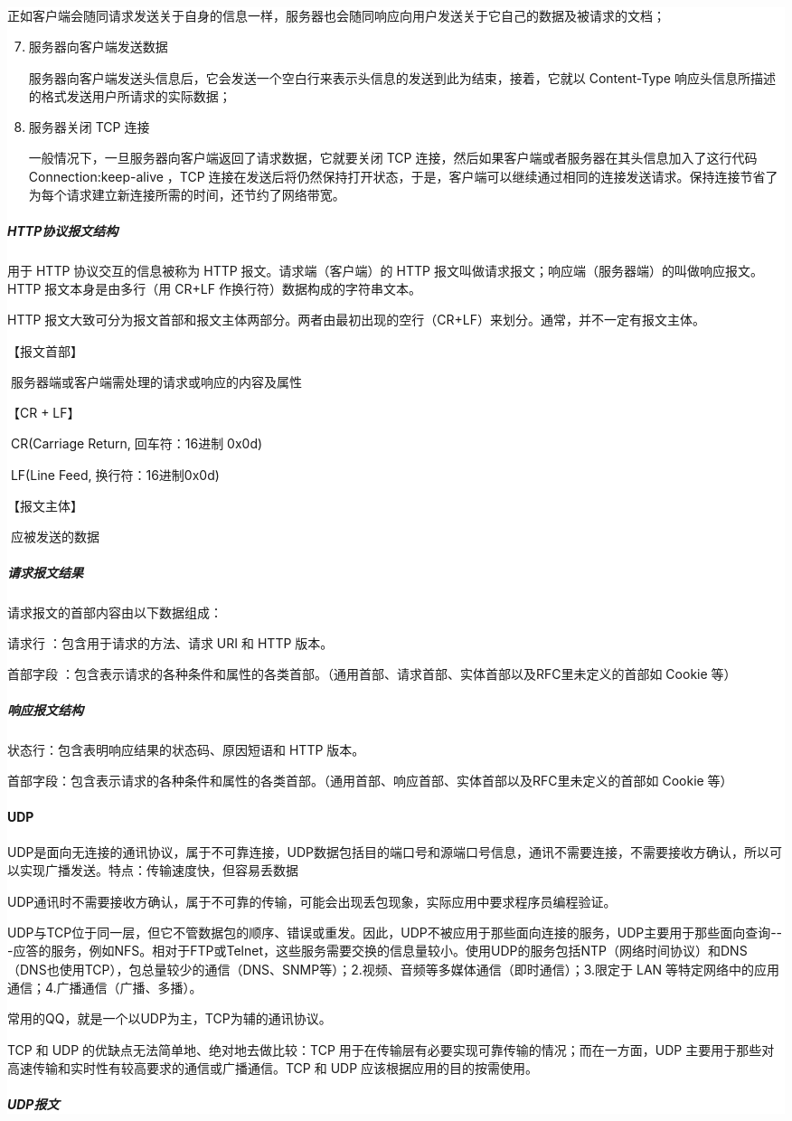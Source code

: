    正如客户端会随同请求发送关于自身的信息一样，服务器也会随同响应向用户发送关于它自己的数据及被请求的文档； 

7. 服务器向客户端发送数据

   服务器向客户端发送头信息后，它会发送一个空白行来表示头信息的发送到此为结束，接着，它就以 Content-Type 响应头信息所描述的格式发送用户所请求的实际数据； 

8. 服务器关闭 TCP 连接

   一般情况下，一旦服务器向客户端返回了请求数据，它就要关闭 TCP 连接，然后如果客户端或者服务器在其头信息加入了这行代码 Connection:keep-alive ，TCP 连接在发送后将仍然保持打开状态，于是，客户端可以继续通过相同的连接发送请求。保持连接节省了为每个请求建立新连接所需的时间，还节约了网络带宽。

##### HTTP协议报文结构

用于 HTTP 协议交互的信息被称为 HTTP 报文。请求端（客户端）的 HTTP 报文叫做请求报文；响应端（服务器端）的叫做响应报文。HTTP 报文本身是由多行（用 CR+LF 作换行符）数据构成的字符串文本。

HTTP 报文大致可分为报文首部和报文主体两部分。两者由最初出现的空行（CR+LF）来划分。通常，并不一定有报文主体。

【报文首部】

​	服务器端或客户端需处理的请求或响应的内容及属性

【CR + LF】

​	CR(Carriage Return, 回车符：16进制 0x0d)

​	LF(Line Feed, 换行符：16进制0x0d)

【报文主体】

​	应被发送的数据

##### 请求报文结果

请求报文的首部内容由以下数据组成：

请求行 ：包含用于请求的方法、请求 URI 和 HTTP 版本。

首部字段 ：包含表示请求的各种条件和属性的各类首部。（通用首部、请求首部、实体首部以及RFC里未定义的首部如 Cookie 等）

##### 响应报文结构

状态行：包含表明响应结果的状态码、原因短语和 HTTP 版本。

首部字段：包含表示请求的各种条件和属性的各类首部。（通用首部、响应首部、实体首部以及RFC里未定义的首部如 Cookie 等）

#### UDP

UDP是面向无连接的通讯协议，属于不可靠连接，UDP数据包括目的端口号和源端口号信息，通讯不需要连接，不需要接收方确认，所以可以实现广播发送。特点：传输速度快，但容易丢数据

UDP通讯时不需要接收方确认，属于不可靠的传输，可能会出现丢包现象，实际应用中要求程序员编程验证。

UDP与TCP位于同一层，但它不管数据包的顺序、错误或重发。因此，UDP不被应用于那些面向连接的服务，UDP主要用于那些面向查询---应答的服务，例如NFS。相对于FTP或Telnet，这些服务需要交换的信息量较小。使用UDP的服务包括NTP（网络时间协议）和DNS（DNS也使用TCP），包总量较少的通信（DNS、SNMP等）；2.视频、音频等多媒体通信（即时通信）；3.限定于 LAN 等特定网络中的应用通信；4.广播通信（广播、多播）。

常用的QQ，就是一个以UDP为主，TCP为辅的通讯协议。

TCP 和 UDP 的优缺点无法简单地、绝对地去做比较：TCP 用于在传输层有必要实现可靠传输的情况；而在一方面，UDP 主要用于那些对高速传输和实时性有较高要求的通信或广播通信。TCP 和 UDP 应该根据应用的目的按需使用。

##### UDP报文
